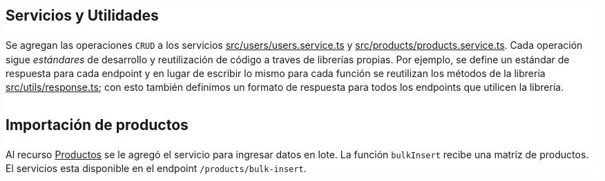 ## Servicios y Utilidades

Se agregan las operaciones `CRUD` a los servicios [src/users/users.service.ts](src/users/users.service.ts) y [src/products/products.service.ts](src/products/products.service.ts). Cada operación sigue _estándares_ de desarrollo y reutilización de código a traves de librerías propias. Por ejemplo, se define un estándar de respuesta para cada endpoint y en lugar de escribir lo mismo para cada función se reutilizan los métodos de la librería [src/utils/response.ts](src/utils/response.ts); con esto también definimos un formato de respuesta para todos los endpoints que utilicen la librería.

## Importación de productos

Al recurso [Productos](#productos) se le agregó el servicio para ingresar datos en lote. La función `bulkInsert` recibe una matríz de productos. El servicios esta disponible en el endpoint `/products/bulk-insert`.

